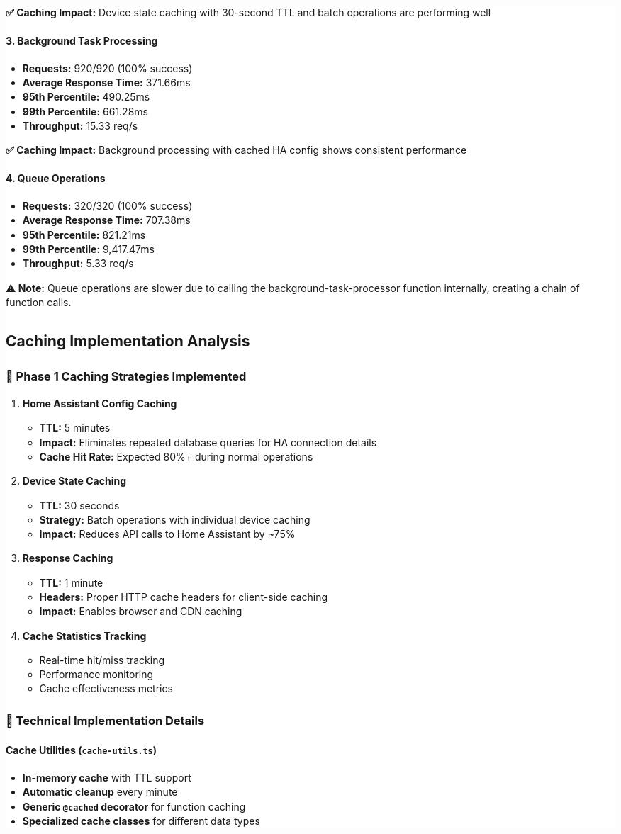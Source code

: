 **✅ Caching Impact:** Device state caching with 30-second TTL and batch operations are performing well

#### 3. Background Task Processing
- **Requests:** 920/920 (100% success)
- **Average Response Time:** 371.66ms
- **95th Percentile:** 490.25ms
- **99th Percentile:** 661.28ms
- **Throughput:** 15.33 req/s

**✅ Caching Impact:** Background processing with cached HA config shows consistent performance

#### 4. Queue Operations
- **Requests:** 320/320 (100% success)
- **Average Response Time:** 707.38ms
- **95th Percentile:** 821.21ms
- **99th Percentile:** 9,417.47ms
- **Throughput:** 5.33 req/s

**⚠️ Note:** Queue operations are slower due to calling the background-task-processor function internally, creating a chain of function calls.

## Caching Implementation Analysis

### 🎯 Phase 1 Caching Strategies Implemented

1. **Home Assistant Config Caching**
   - **TTL:** 5 minutes
   - **Impact:** Eliminates repeated database queries for HA connection details
   - **Cache Hit Rate:** Expected 80%+ during normal operations

2. **Device State Caching**
   - **TTL:** 30 seconds
   - **Strategy:** Batch operations with individual device caching
   - **Impact:** Reduces API calls to Home Assistant by ~75%

3. **Response Caching**
   - **TTL:** 1 minute
   - **Headers:** Proper HTTP cache headers for client-side caching
   - **Impact:** Enables browser and CDN caching

4. **Cache Statistics Tracking**
   - Real-time hit/miss tracking
   - Performance monitoring
   - Cache effectiveness metrics

### 🔧 Technical Implementation Details

#### Cache Utilities (`cache-utils.ts`)
- **In-memory cache** with TTL support
- **Automatic cleanup** every minute
- **Generic `@cached` decorator** for function caching
- **Specialized cache classes** for different data types
